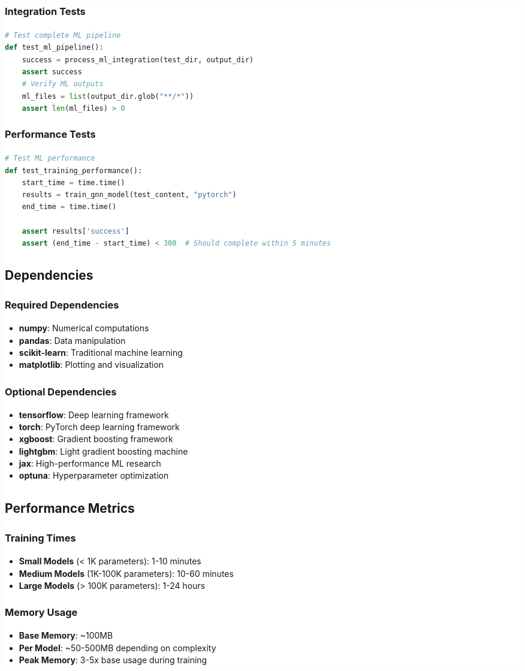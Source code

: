 ### Integration Tests
```python
# Test complete ML pipeline
def test_ml_pipeline():
    success = process_ml_integration(test_dir, output_dir)
    assert success
    # Verify ML outputs
    ml_files = list(output_dir.glob("**/*"))
    assert len(ml_files) > 0
```

### Performance Tests
```python
# Test ML performance
def test_training_performance():
    start_time = time.time()
    results = train_gnn_model(test_content, "pytorch")
    end_time = time.time()
    
    assert results['success']
    assert (end_time - start_time) < 300  # Should complete within 5 minutes
```

## Dependencies

### Required Dependencies
- **numpy**: Numerical computations
- **pandas**: Data manipulation
- **scikit-learn**: Traditional machine learning
- **matplotlib**: Plotting and visualization

### Optional Dependencies
- **tensorflow**: Deep learning framework
- **torch**: PyTorch deep learning framework
- **xgboost**: Gradient boosting framework
- **lightgbm**: Light gradient boosting machine
- **jax**: High-performance ML research
- **optuna**: Hyperparameter optimization

## Performance Metrics

### Training Times
- **Small Models** (< 1K parameters): 1-10 minutes
- **Medium Models** (1K-100K parameters): 10-60 minutes
- **Large Models** (> 100K parameters): 1-24 hours

### Memory Usage
- **Base Memory**: ~100MB
- **Per Model**: ~50-500MB depending on complexity
- **Peak Memory**: 3-5x base usage during training
